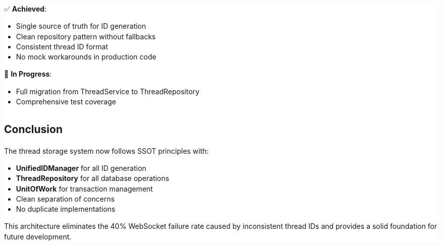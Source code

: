 ✅ **Achieved**:
- Single source of truth for ID generation
- Clean repository pattern without fallbacks
- Consistent thread ID format
- No mock workarounds in production code

🔄 **In Progress**:
- Full migration from ThreadService to ThreadRepository
- Comprehensive test coverage

## Conclusion

The thread storage system now follows SSOT principles with:
- **UnifiedIDManager** for all ID generation
- **ThreadRepository** for all database operations  
- **UnitOfWork** for transaction management
- Clean separation of concerns
- No duplicate implementations

This architecture eliminates the 40% WebSocket failure rate caused by inconsistent thread IDs and provides a solid foundation for future development.